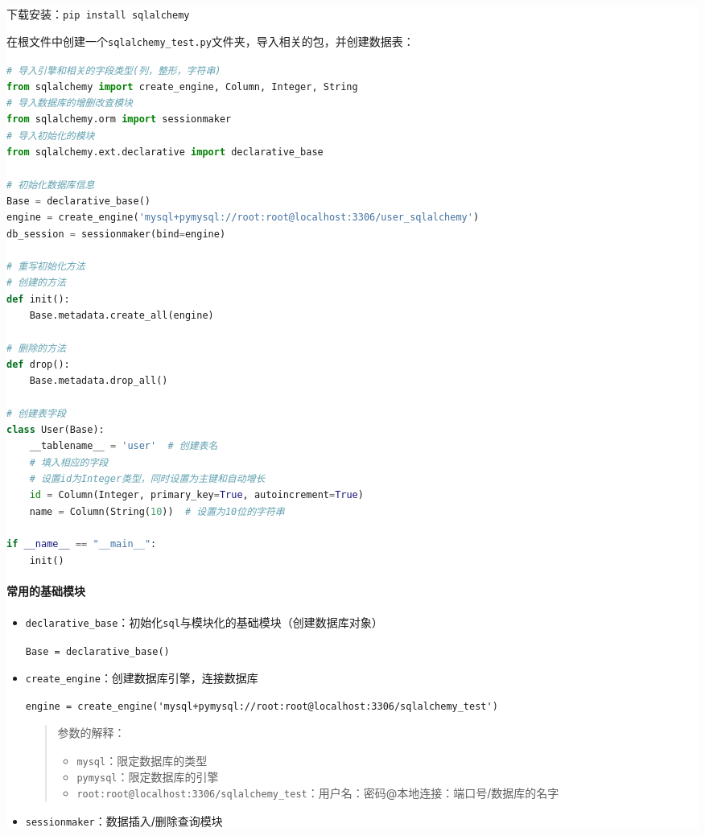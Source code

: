 下载安装：`pip install sqlalchemy`

在根文件中创建一个`sqlalchemy_test.py`文件夹，导入相关的包，并创建数据表：

```py
# 导入引擎和相关的字段类型(列，整形，字符串)
from sqlalchemy import create_engine, Column, Integer, String
# 导入数据库的增删改查模块
from sqlalchemy.orm import sessionmaker
# 导入初始化的模块
from sqlalchemy.ext.declarative import declarative_base

# 初始化数据库信息
Base = declarative_base()
engine = create_engine('mysql+pymysql://root:root@localhost:3306/user_sqlalchemy')
db_session = sessionmaker(bind=engine)

# 重写初始化方法
# 创建的方法
def init():
    Base.metadata.create_all(engine)

# 删除的方法
def drop():
    Base.metadata.drop_all()
    
# 创建表字段
class User(Base):
    __tablename__ = 'user'  # 创建表名
    # 填入相应的字段
    # 设置id为Integer类型，同时设置为主键和自动增长
    id = Column(Integer, primary_key=True, autoincrement=True) 
    name = Column(String(10))  # 设置为10位的字符串
    
if __name__ == "__main__":
    init()
```

#### 常用的基础模块

- `declarative_base`：初始化`sql`与模块化的基础模块（创建数据库对象）

  `Base = declarative_base()`

- `create_engine`：创建数据库引擎，连接数据库

  `engine = create_engine('mysql+pymysql://root:root@localhost:3306/sqlalchemy_test')`

  > 参数的解释：
  >
  > - `mysql`：限定数据库的类型
  > - `pymysql`：限定数据库的引擎
  > - `root:root@localhost:3306/sqlalchemy_test`：用户名：密码@本地连接：端口号/数据库的名字

- `sessionmaker`：数据插入/删除查询模块
